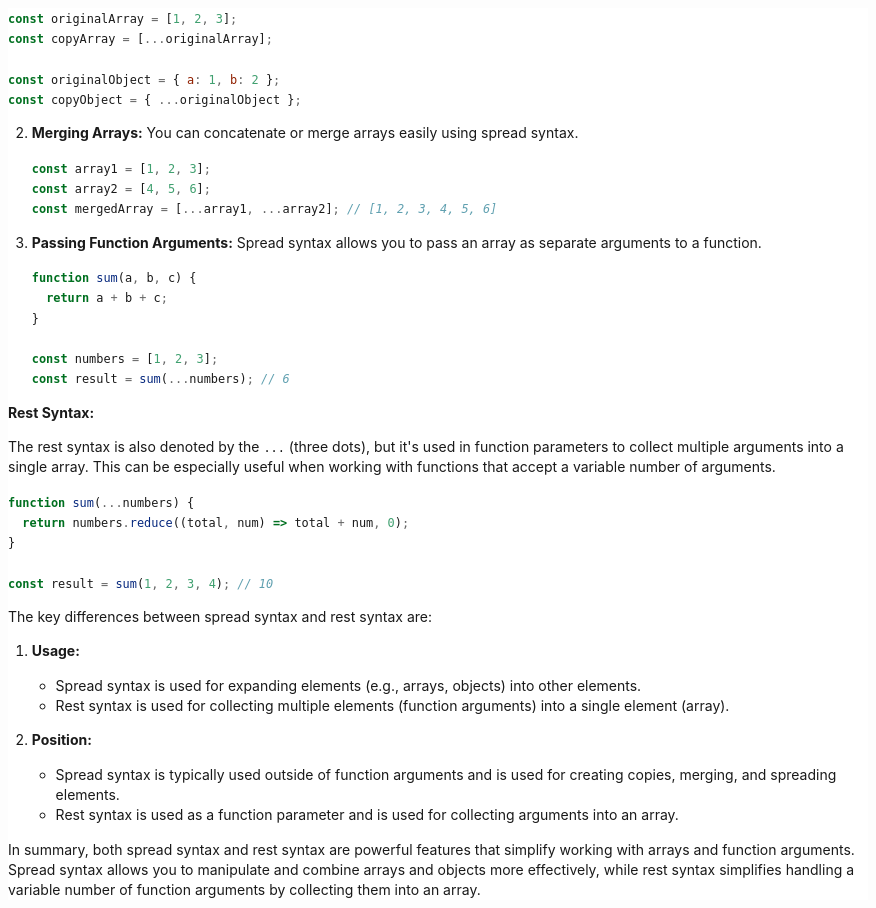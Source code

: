    ```javascript
   const originalArray = [1, 2, 3];
   const copyArray = [...originalArray];
   
   const originalObject = { a: 1, b: 2 };
   const copyObject = { ...originalObject };
   ```

2. **Merging Arrays:** You can concatenate or merge arrays easily using spread syntax.

   ```javascript
   const array1 = [1, 2, 3];
   const array2 = [4, 5, 6];
   const mergedArray = [...array1, ...array2]; // [1, 2, 3, 4, 5, 6]
   ```

3. **Passing Function Arguments:** Spread syntax allows you to pass an array as separate arguments to a function.

   ```javascript
   function sum(a, b, c) {
     return a + b + c;
   }
   
   const numbers = [1, 2, 3];
   const result = sum(...numbers); // 6
   ```

**Rest Syntax:**

The rest syntax is also denoted by the `...` (three dots), but it's used in function parameters to collect multiple arguments into a single array. This can be especially useful when working with functions that accept a variable number of arguments.

```javascript
function sum(...numbers) {
  return numbers.reduce((total, num) => total + num, 0);
}

const result = sum(1, 2, 3, 4); // 10
```

The key differences between spread syntax and rest syntax are:

1. **Usage:**
   - Spread syntax is used for expanding elements (e.g., arrays, objects) into other elements.
   - Rest syntax is used for collecting multiple elements (function arguments) into a single element (array).

2. **Position:**
   - Spread syntax is typically used outside of function arguments and is used for creating copies, merging, and spreading elements.
   - Rest syntax is used as a function parameter and is used for collecting arguments into an array.

In summary, both spread syntax and rest syntax are powerful features that simplify working with arrays and function arguments. Spread syntax allows you to manipulate and combine arrays and objects more effectively, while rest syntax simplifies handling a variable number of function arguments by collecting them into an array.
